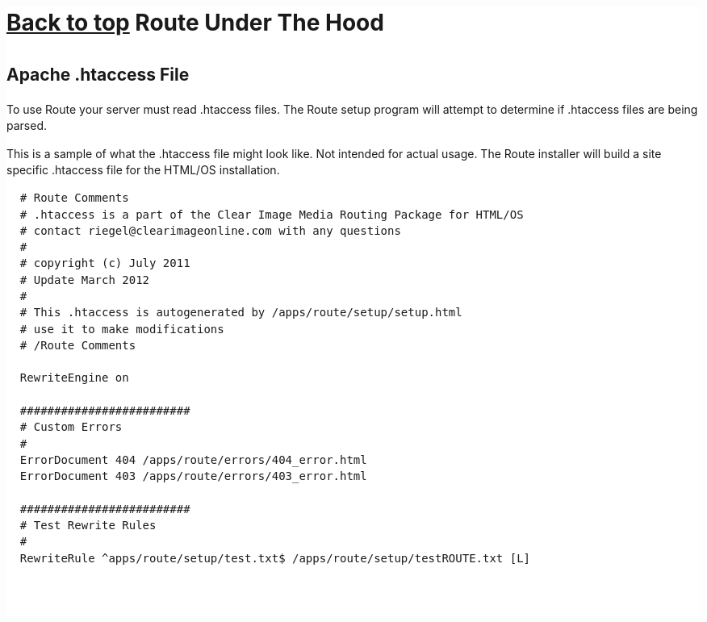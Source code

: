 



<span id="underthehood"><a href="#top">Back to top</a></span>
Route Under The Hood
==================

Apache .htaccess File
---------------------
To use Route your server must read .htaccess files. The Route setup program will attempt to determine if .htaccess files are being parsed.

This is a sample of what the .htaccess file might look like. Not intended for actual usage. The Route installer will build a site specific .htaccess file for the HTML/OS installation.
<pre>  # Route Comments
  # .htaccess is a part of the Clear Image Media Routing Package for HTML/OS
  # contact riegel@clearimageonline.com with any questions
  #
  # copyright (c) July 2011
  # Update March 2012
  #
  # This .htaccess is autogenerated by /apps/route/setup/setup.html
  # use it to make modifications
  # /Route Comments

  RewriteEngine on

  #########################
  # Custom Errors
  #
  ErrorDocument 404 /apps/route/errors/404_error.html
  ErrorDocument 403 /apps/route/errors/403_error.html

  #########################
  # Test Rewrite Rules
  #
  RewriteRule ^apps/route/setup/test.txt$ /apps/route/setup/testROUTE.txt [L]
